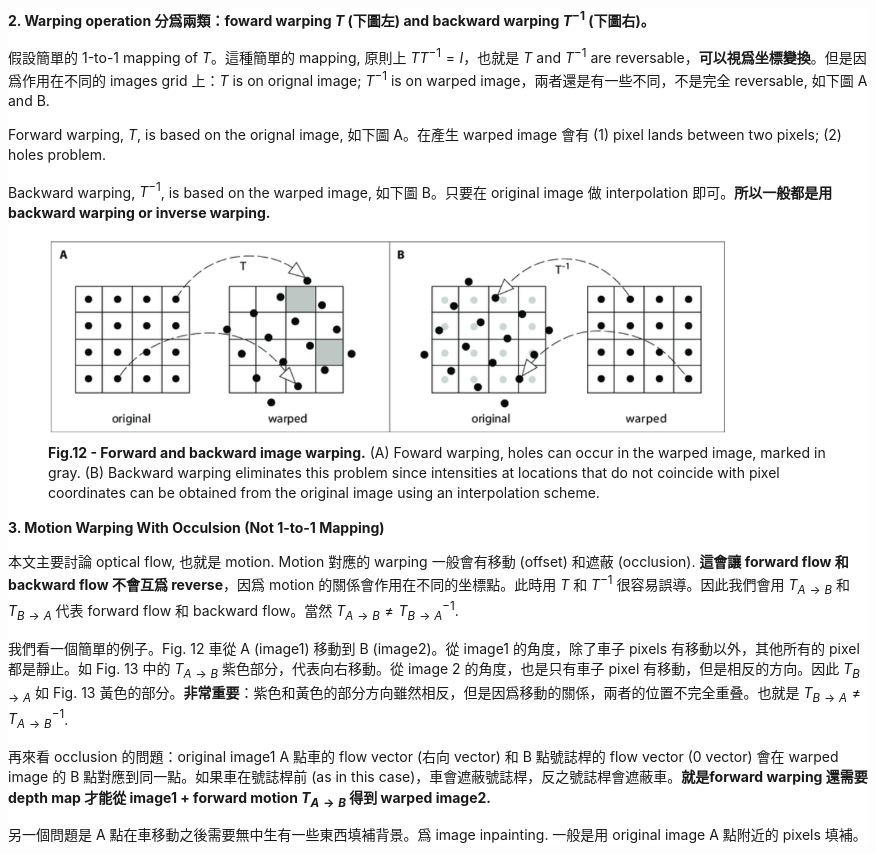 
**2. Warping operation 分爲兩類：foward warping $T$ (下圖左) and backward warping $T^{-1}$ (下圖右)。**

假設簡單的 1-to-1 mapping of $T$。這種簡單的 mapping, 原則上 $T T^{-1} = I$，也就是 $T$ and $T^{-1}$ are reversable，**可以視爲坐標變換**。但是因爲作用在不同的 images grid 上：$T$ is on orignal image;  $T^{-1}$ is on warped image，兩者還是有一些不同，不是完全 reversable, 如下圖 A and B.  

Forward warping, $T$, is based on the orignal image, 如下圖 A。在產生 warped image 會有 (1) pixel lands between two pixels; (2) holes problem.   

Backward warping, $T^{-1}$, is based on the warped image, 如下圖 B。只要在 original image 做 interpolation 即可。**所以一般都是用 backward warping or inverse warping.**

<figure>
<img src="/media/image-20220219165651182.png" alt="image-20220219165651182" style="zoom: 67%;" />
<figcaption align = "left"><b>Fig.12 - Forward and backward image warping.</b> (A) Foward warping, holes can occur in the warped image, marked in gray. (B) Backward warping eliminates this problem since intensities at locations that do not coincide with pixel coordinates can be obtained from the original image using an interpolation scheme.</figcaption>
</figure>


**3. Motion Warping With Occulsion (Not 1-to-1 Mapping)**

本文主要討論 optical flow, 也就是 motion.  Motion 對應的 warping 一般會有移動 (offset) 和遮蔽 (occlusion).  **這會讓 forward flow 和 backward flow 不會互爲 reverse**，因爲 motion 的關係會作用在不同的坐標點。此時用 $T$ 和 $T^{-1}$ 很容易誤導。因此我們會用 $T_{A\to B}$ 和 $T_{B\to A}$ 代表 forward flow 和 backward flow。當然 $T_{A\to B} \ne T_{B \to A}^{-1}$.

我們看一個簡單的例子。Fig. 12 車從 A (image1) 移動到 B (image2)。從 image1 的角度，除了車子 pixels 有移動以外，其他所有的 pixel  都是靜止。如 Fig. 13 中的 $T_{A\to B}$  紫色部分，代表向右移動。從 image 2 的角度，也是只有車子 pixel 有移動，但是相反的方向。因此 $T_{B\to A}$ 如 Fig. 13 黃色的部分。**非常重要**：紫色和黃色的部分方向雖然相反，但是因爲移動的關係，兩者的位置不完全重叠。也就是 $T_{B\to A} \ne T^{-1}_{A\to B}$.   

再來看 occlusion 的問題：original image1 A 點車的 flow vector (右向 vector) 和 B 點號誌桿的 flow vector (0 vector) 會在 warped image 的 B 點對應到同一點。如果車在號誌桿前 (as in this case)，車會遮蔽號誌桿，反之號誌桿會遮蔽車。**就是forward warping 還需要 depth map 才能從 image1 + forward motion $T_{A\to B}$ 得到 warped image2.**  

另一個問題是 A 點在車移動之後需要無中生有一些東西填補背景。爲 image inpainting.  一般是用 original image A 點附近的 pixels 填補。

<figure>